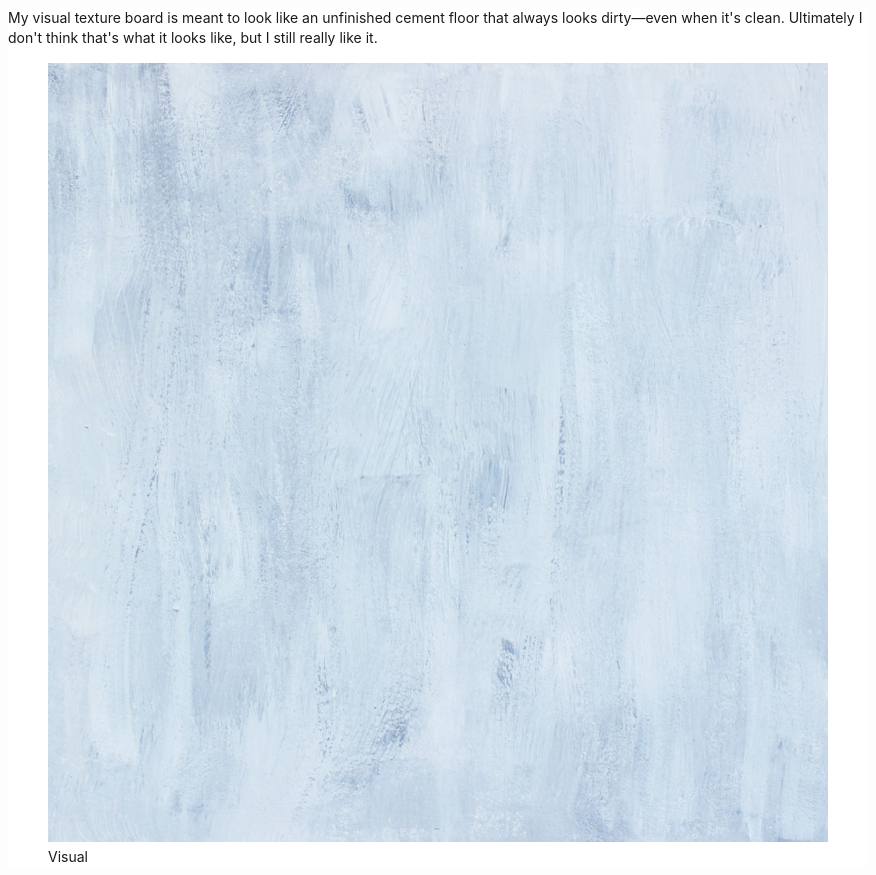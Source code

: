 My visual texture board is meant to look like an unfinished cement floor that always looks dirty&mdash;even when it's clean. Ultimately I don't think that's what it looks like, but I still really like it.

<figure>
	<img src="/img/design-1/texture-visual.jpg" alt="texture project: visual">
	<figcaption>Visual</figcaption>
</figure>
